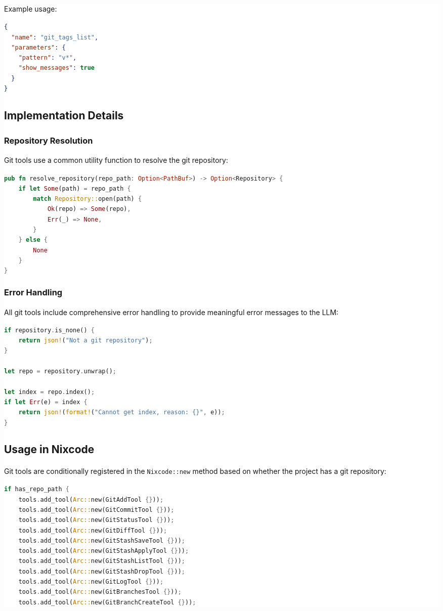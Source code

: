 
Example usage:
```json
{
  "name": "git_tags_list",
  "parameters": {
    "pattern": "v*",
    "show_messages": true
  }
}
```

## Implementation Details

### Repository Resolution

Git tools use a common utility function to resolve the git repository:

```rust
pub fn resolve_repository(repo_path: Option<PathBuf>) -> Option<Repository> {
    if let Some(path) = repo_path {
        match Repository::open(path) {
            Ok(repo) => Some(repo),
            Err(_) => None,
        }
    } else {
        None
    }
}
```

### Error Handling

All git tools include comprehensive error handling to provide meaningful error messages to the LLM:

```rust
if repository.is_none() {
    return json!("Not a git repository");
}

let repo = repository.unwrap();

let index = repo.index();
if let Err(e) = index {
    return json!(format!("Cannot get index, reason: {}", e));
}
```

## Usage in Nixcode

Git tools are conditionally registered in the `Nixcode::new` method based on whether the project has a git repository:

```rust
if has_repo_path {
    tools.add_tool(Arc::new(GitAddTool {}));
    tools.add_tool(Arc::new(GitCommitTool {}));
    tools.add_tool(Arc::new(GitStatusTool {}));
    tools.add_tool(Arc::new(GitDiffTool {}));
    tools.add_tool(Arc::new(GitStashSaveTool {}));
    tools.add_tool(Arc::new(GitStashApplyTool {}));
    tools.add_tool(Arc::new(GitStashListTool {}));
    tools.add_tool(Arc::new(GitStashDropTool {}));
    tools.add_tool(Arc::new(GitLogTool {}));
    tools.add_tool(Arc::new(GitBranchesTool {}));
    tools.add_tool(Arc::new(GitBranchCreateTool {}));
```